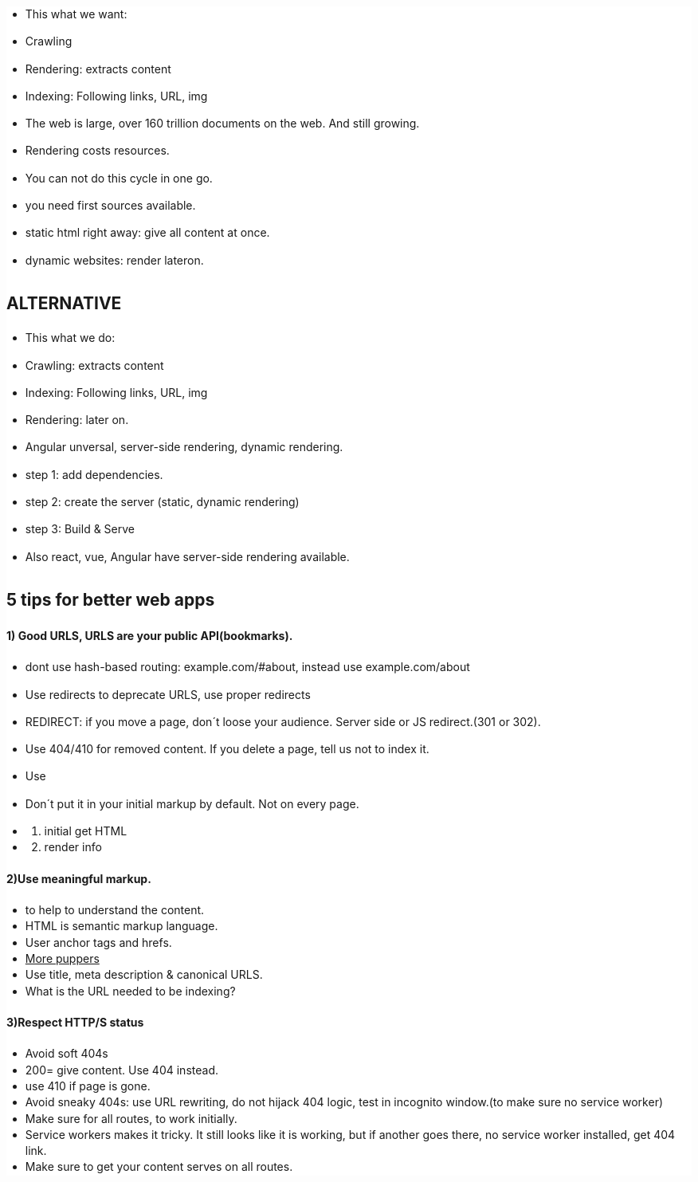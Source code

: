 - This what we want:
- Crawling
- Rendering: extracts content
- Indexing: Following links, URL, img

- The web is large, over 160 trillion documents on the web. And still growing.
- Rendering costs resources.
- You can not do this cycle in one go.
- you need first sources available.
- static html right away: give all content at once.
- dynamic websites: render lateron.

## ALTERNATIVE
- This what we do:
- Crawling: extracts content
- Indexing: Following links, URL, img
- Rendering: later on.

- Angular unversal, server-side rendering, dynamic rendering.
- step 1: add dependencies.
- step 2: create the server (static, dynamic rendering)
- step 3: Build & Serve
- Also react, vue, Angular have server-side rendering available.

## 5 tips for better web apps
#### 1) Good URLS, URLS are your public API(bookmarks).
- dont use hash-based routing: example.com/#about, instead use example.com/about
- Use redirects to deprecate URLS, use proper redirects
- REDIRECT: if you move a page, don´t loose your audience. Server side or JS redirect.(301 or 302).
- Use 404/410 for removed content. If you delete a page, tell us not to index it. 
- Use <meta name="robots" content="noindex">
- Don´t put it in your initial markup by default. Not on every page.

- 1) initial get HTML
- 2) render info

#### 2)Use meaningful markup. 
- to help to understand the content.
- HTML is semantic markup language.
- User anchor tags and hrefs.
- <a href="/puppers"> More puppers</a>
- Use title, meta description & canonical URLS.
- What is the URL needed to be indexing?

#### 3)Respect HTTP/S status
- Avoid soft 404s
- 200= give content. Use 404 instead.
- use 410 if page is gone.
- Avoid sneaky 404s: use URL rewriting, do not hijack 404 logic, test in incognito window.(to make sure no service worker)
- Make sure for all routes, to work initially.
- Service workers makes it tricky. It still looks like it is working, but if another goes there, no service worker installed, get 404 link.
- Make sure to get your content serves on all routes.

